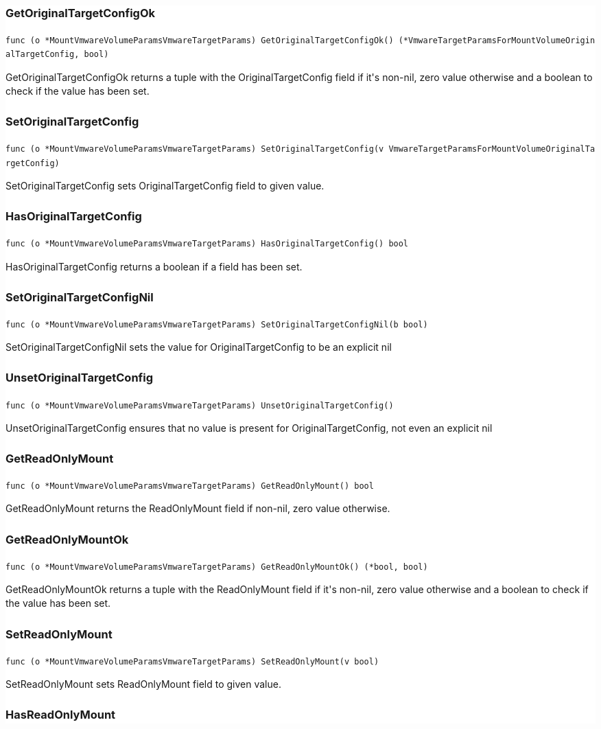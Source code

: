 ### GetOriginalTargetConfigOk

`func (o *MountVmwareVolumeParamsVmwareTargetParams) GetOriginalTargetConfigOk() (*VmwareTargetParamsForMountVolumeOriginalTargetConfig, bool)`

GetOriginalTargetConfigOk returns a tuple with the OriginalTargetConfig field if it's non-nil, zero value otherwise
and a boolean to check if the value has been set.

### SetOriginalTargetConfig

`func (o *MountVmwareVolumeParamsVmwareTargetParams) SetOriginalTargetConfig(v VmwareTargetParamsForMountVolumeOriginalTargetConfig)`

SetOriginalTargetConfig sets OriginalTargetConfig field to given value.

### HasOriginalTargetConfig

`func (o *MountVmwareVolumeParamsVmwareTargetParams) HasOriginalTargetConfig() bool`

HasOriginalTargetConfig returns a boolean if a field has been set.

### SetOriginalTargetConfigNil

`func (o *MountVmwareVolumeParamsVmwareTargetParams) SetOriginalTargetConfigNil(b bool)`

 SetOriginalTargetConfigNil sets the value for OriginalTargetConfig to be an explicit nil

### UnsetOriginalTargetConfig
`func (o *MountVmwareVolumeParamsVmwareTargetParams) UnsetOriginalTargetConfig()`

UnsetOriginalTargetConfig ensures that no value is present for OriginalTargetConfig, not even an explicit nil
### GetReadOnlyMount

`func (o *MountVmwareVolumeParamsVmwareTargetParams) GetReadOnlyMount() bool`

GetReadOnlyMount returns the ReadOnlyMount field if non-nil, zero value otherwise.

### GetReadOnlyMountOk

`func (o *MountVmwareVolumeParamsVmwareTargetParams) GetReadOnlyMountOk() (*bool, bool)`

GetReadOnlyMountOk returns a tuple with the ReadOnlyMount field if it's non-nil, zero value otherwise
and a boolean to check if the value has been set.

### SetReadOnlyMount

`func (o *MountVmwareVolumeParamsVmwareTargetParams) SetReadOnlyMount(v bool)`

SetReadOnlyMount sets ReadOnlyMount field to given value.

### HasReadOnlyMount
